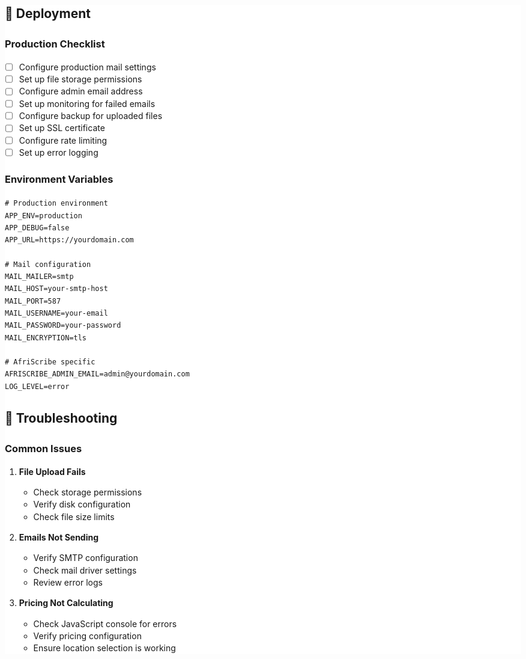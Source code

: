## 🚀 Deployment

### Production Checklist
- [ ] Configure production mail settings
- [ ] Set up file storage permissions
- [ ] Configure admin email address
- [ ] Set up monitoring for failed emails
- [ ] Configure backup for uploaded files
- [ ] Set up SSL certificate
- [ ] Configure rate limiting
- [ ] Set up error logging

### Environment Variables
```env
# Production environment
APP_ENV=production
APP_DEBUG=false
APP_URL=https://yourdomain.com

# Mail configuration
MAIL_MAILER=smtp
MAIL_HOST=your-smtp-host
MAIL_PORT=587
MAIL_USERNAME=your-email
MAIL_PASSWORD=your-password
MAIL_ENCRYPTION=tls

# AfriScribe specific
AFRISCRIBE_ADMIN_EMAIL=admin@yourdomain.com
LOG_LEVEL=error
```

## 🔧 Troubleshooting

### Common Issues

1. **File Upload Fails**
   - Check storage permissions
   - Verify disk configuration
   - Check file size limits

2. **Emails Not Sending**
   - Verify SMTP configuration
   - Check mail driver settings
   - Review error logs

3. **Pricing Not Calculating**
   - Check JavaScript console for errors
   - Verify pricing configuration
   - Ensure location selection is working
